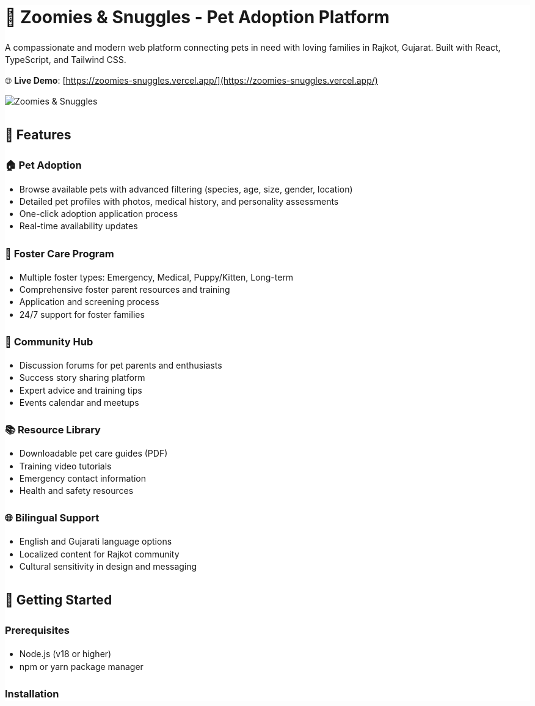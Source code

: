 # 🐾 Zoomies & Snuggles - Pet Adoption Platform

A compassionate and modern web platform connecting pets in need with loving families in Rajkot, Gujarat. Built with React, TypeScript, and Tailwind CSS.


🌐 **Live Demo**: [https://zoomies-snuggles.vercel.app/](https://zoomies-snuggles.vercel.app/)

![Zoomies & Snuggles](https://images.pexels.com/photos/1108099/pexels-photo-1108099.jpeg?auto=compress&cs=tinysrgb&w=1200&h=400&fit=crop)

## 🌟 Features

### 🏠 **Pet Adoption**
- Browse available pets with advanced filtering (species, age, size, gender, location)
- Detailed pet profiles with photos, medical history, and personality assessments
- One-click adoption application process
- Real-time availability updates

### 🤝 **Foster Care Program**
- Multiple foster types: Emergency, Medical, Puppy/Kitten, Long-term
- Comprehensive foster parent resources and training
- Application and screening process
- 24/7 support for foster families

### 👥 **Community Hub**
- Discussion forums for pet parents and enthusiasts
- Success story sharing platform
- Expert advice and training tips
- Events calendar and meetups

### 📚 **Resource Library**
- Downloadable pet care guides (PDF)
- Training video tutorials
- Emergency contact information
- Health and safety resources

### 🌐 **Bilingual Support**
- English and Gujarati language options
- Localized content for Rajkot community
- Cultural sensitivity in design and messaging

## 🚀 Getting Started

### Prerequisites
- Node.js (v18 or higher)
- npm or yarn package manager

### Installation
